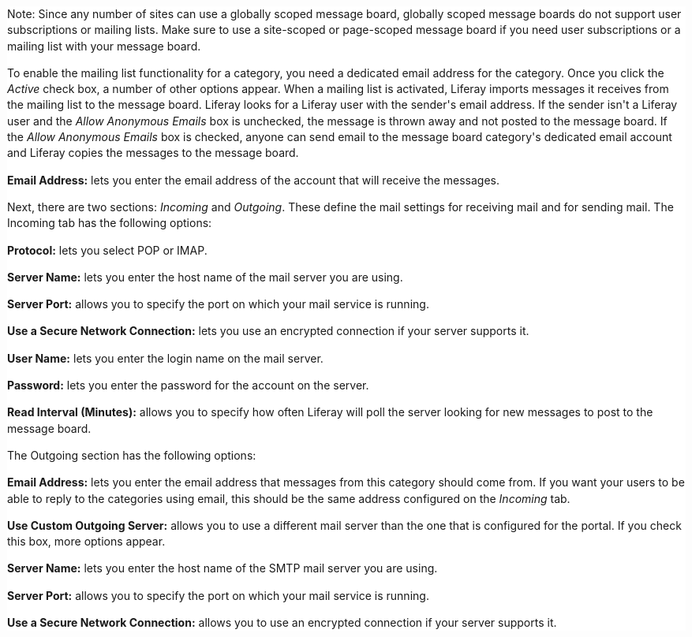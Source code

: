 Note: Since any number of sites can use a globally scoped message board,
globally scoped message boards do not support user subscriptions or mailing
lists. Make sure to use a site-scoped or page-scoped message board if you need
user subscriptions or a mailing list with your message board.

To enable the mailing list functionality for a category, you need a dedicated
email address for the category. Once you click the *Active* check box, a number
of other options appear. When a mailing list is activated, Liferay imports
messages it receives from the mailing list to the message board. Liferay looks
for a Liferay user with the sender's email address. If the sender isn't a
Liferay user and the *Allow Anonymous Emails* box is unchecked, the message is
thrown away and not posted to the message board. If the *Allow Anonymous Emails*
box is checked, anyone can send email to the message board category's dedicated
email account and Liferay copies the messages to the message board.

**Email Address:** lets you enter the email address of the account that will
receive the messages.

Next, there are two sections: *Incoming* and *Outgoing*. These define the mail
settings for receiving mail and for sending mail. The Incoming tab has the
following options:

**Protocol:** lets you select POP or IMAP.

**Server Name:** lets you enter the host name of the mail server you are using.

**Server Port:** allows you to specify the port on which your mail service is
running.

**Use a Secure Network Connection:** lets you use an encrypted connection if
your server supports it.

**User Name:** lets you enter the login name on the mail server.

**Password:** lets you enter the password for the account on the server.

**Read Interval (Minutes):** allows you to specify how often Liferay will poll
the server looking for new messages to post to the message board.

The Outgoing section has the following options:

**Email Address:** lets you enter the email address that messages from this
category should come from. If you want your users to be able to reply to the
categories using email, this should be the same address configured on the
*Incoming* tab.

**Use Custom Outgoing Server:** allows you to use a different mail server than
the one that is configured for the portal. If you check this box, more options
appear.

**Server Name:** lets you enter the host name of the SMTP mail server you are
using.

**Server Port:** allows you to specify the port on which your mail service is
running.

**Use a Secure Network Connection:** allows you to use an encrypted connection
if your server supports it.
